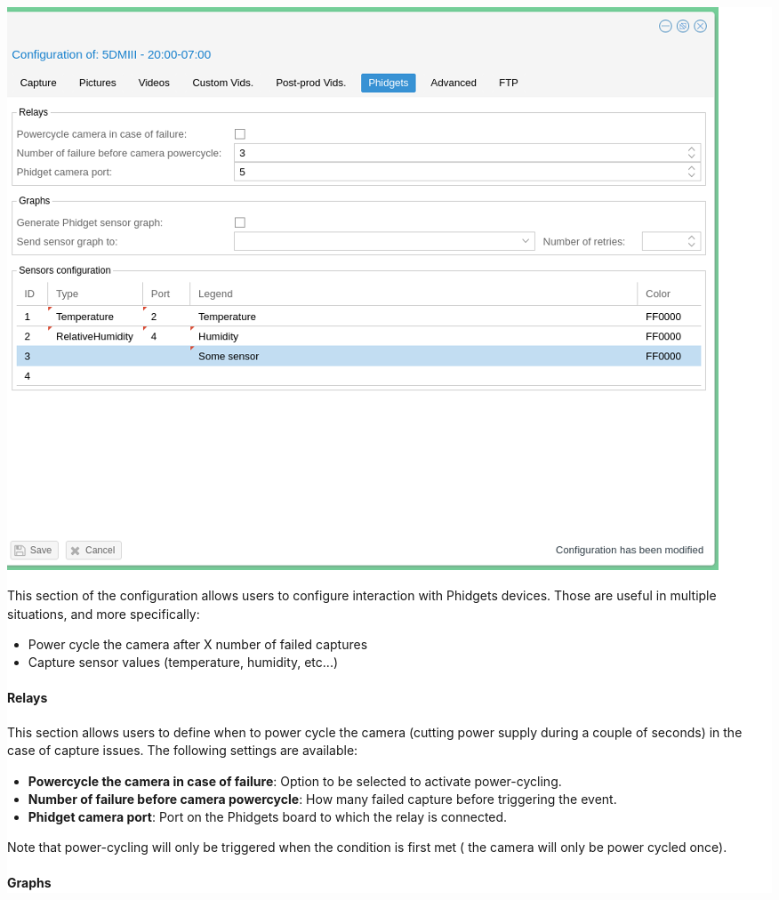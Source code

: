 [![Phidgets Configuration](images/desktop.configuration.sources.phidgets.en.png "Phidgets Configuration")](images/desktop.configuration.sources.phidgets.en.png "Click to see the full image.")

This section of the configuration allows users to configure interaction with Phidgets devices. Those are useful in multiple situations, and more specifically:

* Power cycle the camera after X number of failed captures
* Capture sensor values (temperature, humidity, etc...)

#### Relays

This section allows users to define when to power cycle the camera (cutting power supply during a couple of seconds) in the case of capture issues. The following settings are available:
 
* __Powercycle the camera in case of failure__: Option to be selected to activate power-cycling.
* __Number of failure before camera powercycle__: How many failed capture before triggering the event.
* __Phidget camera port__: Port on the Phidgets board to which the relay is connected.
 
Note that power-cycling will only be triggered when the condition is first met ( the camera will only be power cycled once).
 
#### Graphs
